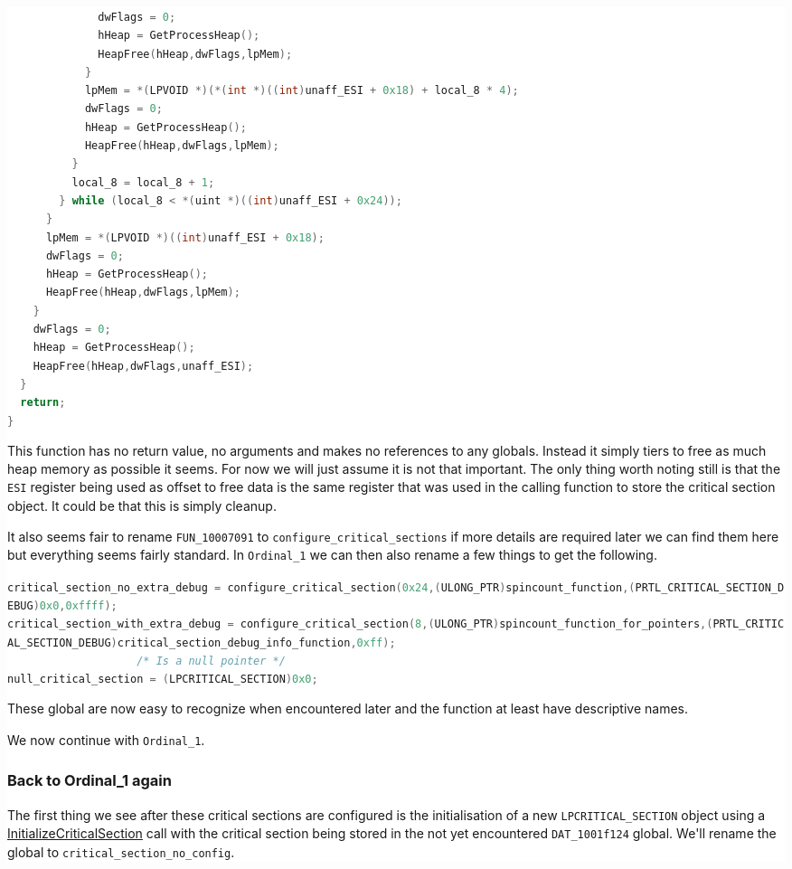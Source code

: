 ```cpp
              dwFlags = 0;
              hHeap = GetProcessHeap();
              HeapFree(hHeap,dwFlags,lpMem);
            }
            lpMem = *(LPVOID *)(*(int *)((int)unaff_ESI + 0x18) + local_8 * 4);
            dwFlags = 0;
            hHeap = GetProcessHeap();
            HeapFree(hHeap,dwFlags,lpMem);
          }
          local_8 = local_8 + 1;
        } while (local_8 < *(uint *)((int)unaff_ESI + 0x24));
      }
      lpMem = *(LPVOID *)((int)unaff_ESI + 0x18);
      dwFlags = 0;
      hHeap = GetProcessHeap();
      HeapFree(hHeap,dwFlags,lpMem);
    }
    dwFlags = 0;
    hHeap = GetProcessHeap();
    HeapFree(hHeap,dwFlags,unaff_ESI);
  }
  return;
}
```

This function has no return value, no arguments and makes no references to any globals. Instead it simply tiers to free as much heap memory as possible it seems. For now we will just assume it is not that important. The only thing worth noting still is that the `ESI` register being used as offset to free data is the same register that was used in the calling function to store the critical section object. It could be that this is simply cleanup.

It also seems fair to rename `FUN_10007091` to `configure_critical_sections` if more details are required later we can find them here but everything seems fairly standard. In `Ordinal_1` we can then also rename a few things to get the following.

```cpp
critical_section_no_extra_debug = configure_critical_section(0x24,(ULONG_PTR)spincount_function,(PRTL_CRITICAL_SECTION_DEBUG)0x0,0xffff);
critical_section_with_extra_debug = configure_critical_section(8,(ULONG_PTR)spincount_function_for_pointers,(PRTL_CRITICAL_SECTION_DEBUG)critical_section_debug_info_function,0xff);
                    /* Is a null pointer */
null_critical_section = (LPCRITICAL_SECTION)0x0;
```

These global are now easy to recognize when encountered later and the function at least have descriptive names.

We now continue with `Ordinal_1`.

### Back to Ordinal_1 again

The first thing we see after these critical sections are configured is the initialisation of a new `LPCRITICAL_SECTION` object using a [InitializeCriticalSection](https://docs.microsoft.com/en-us/windows/win32/api/synchapi/nf-synchapi-initializecriticalsection) call with the critical section being stored in the not yet encountered `DAT_1001f124` global. We'll rename the global to `critical_section_no_config`.
